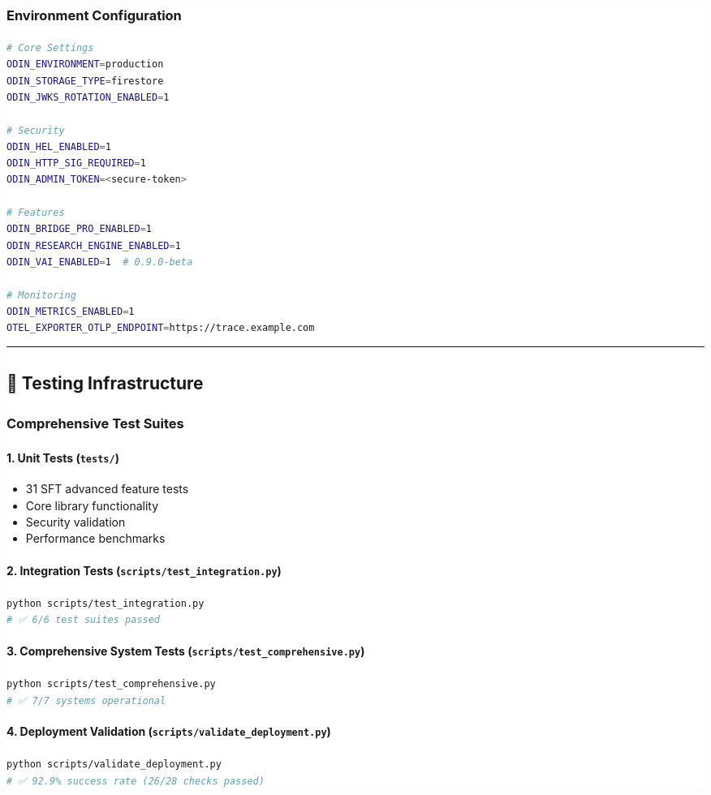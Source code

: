 ### Environment Configuration
```bash
# Core Settings
ODIN_ENVIRONMENT=production
ODIN_STORAGE_TYPE=firestore
ODIN_JWKS_ROTATION_ENABLED=1

# Security
ODIN_HEL_ENABLED=1
ODIN_HTTP_SIG_REQUIRED=1
ODIN_ADMIN_TOKEN=<secure-token>

# Features
ODIN_BRIDGE_PRO_ENABLED=1
ODIN_RESEARCH_ENGINE_ENABLED=1
ODIN_VAI_ENABLED=1  # 0.9.0-beta

# Monitoring
ODIN_METRICS_ENABLED=1
OTEL_EXPORTER_OTLP_ENDPOINT=https://trace.example.com
```

---

## 🧪 Testing Infrastructure

### Comprehensive Test Suites

#### 1. **Unit Tests** (`tests/`)
- 31 SFT advanced feature tests
- Core library functionality
- Security validation
- Performance benchmarks

#### 2. **Integration Tests** (`scripts/test_integration.py`)
```bash
python scripts/test_integration.py
# ✅ 6/6 test suites passed
```

#### 3. **Comprehensive System Tests** (`scripts/test_comprehensive.py`)
```bash
python scripts/test_comprehensive.py
# ✅ 7/7 systems operational
```

#### 4. **Deployment Validation** (`scripts/validate_deployment.py`)
```bash
python scripts/validate_deployment.py
# ✅ 92.9% success rate (26/28 checks passed)
```
